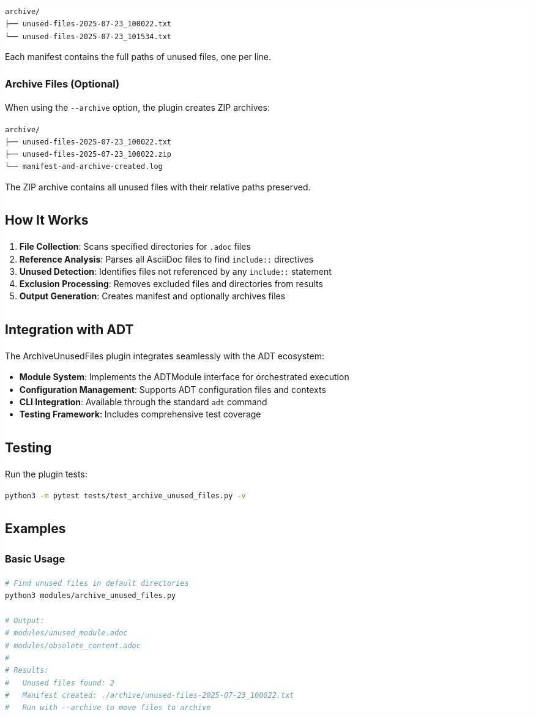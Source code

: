 ```
archive/
├── unused-files-2025-07-23_100022.txt
└── unused-files-2025-07-23_101534.txt
```

Each manifest contains the full paths of unused files, one per line.

### Archive Files (Optional)

When using the `--archive` option, the plugin creates ZIP archives:

```
archive/
├── unused-files-2025-07-23_100022.txt
├── unused-files-2025-07-23_100022.zip
└── manifest-and-archive-created.log
```

The ZIP archive contains all unused files with their relative paths preserved.

## How It Works

1. **File Collection**: Scans specified directories for `.adoc` files
2. **Reference Analysis**: Parses all AsciiDoc files to find `include::` directives
3. **Unused Detection**: Identifies files not referenced by any `include::` statement
4. **Exclusion Processing**: Removes excluded files and directories from results
5. **Output Generation**: Creates manifest and optionally archives files

## Integration with ADT

The ArchiveUnusedFiles plugin integrates seamlessly with the ADT ecosystem:

- **Module System**: Implements the ADTModule interface for orchestrated execution
- **Configuration Management**: Supports ADT configuration files and contexts
- **CLI Integration**: Available through the standard `adt` command
- **Testing Framework**: Includes comprehensive test coverage

## Testing

Run the plugin tests:

```bash
python3 -m pytest tests/test_archive_unused_files.py -v
```

## Examples

### Basic Usage

```bash
# Find unused files in default directories
python3 modules/archive_unused_files.py

# Output:
# modules/unused_module.adoc
# modules/obsolete_content.adoc
#
# Results:
#   Unused files found: 2
#   Manifest created: ./archive/unused-files-2025-07-23_100022.txt
#   Run with --archive to move files to archive
```
